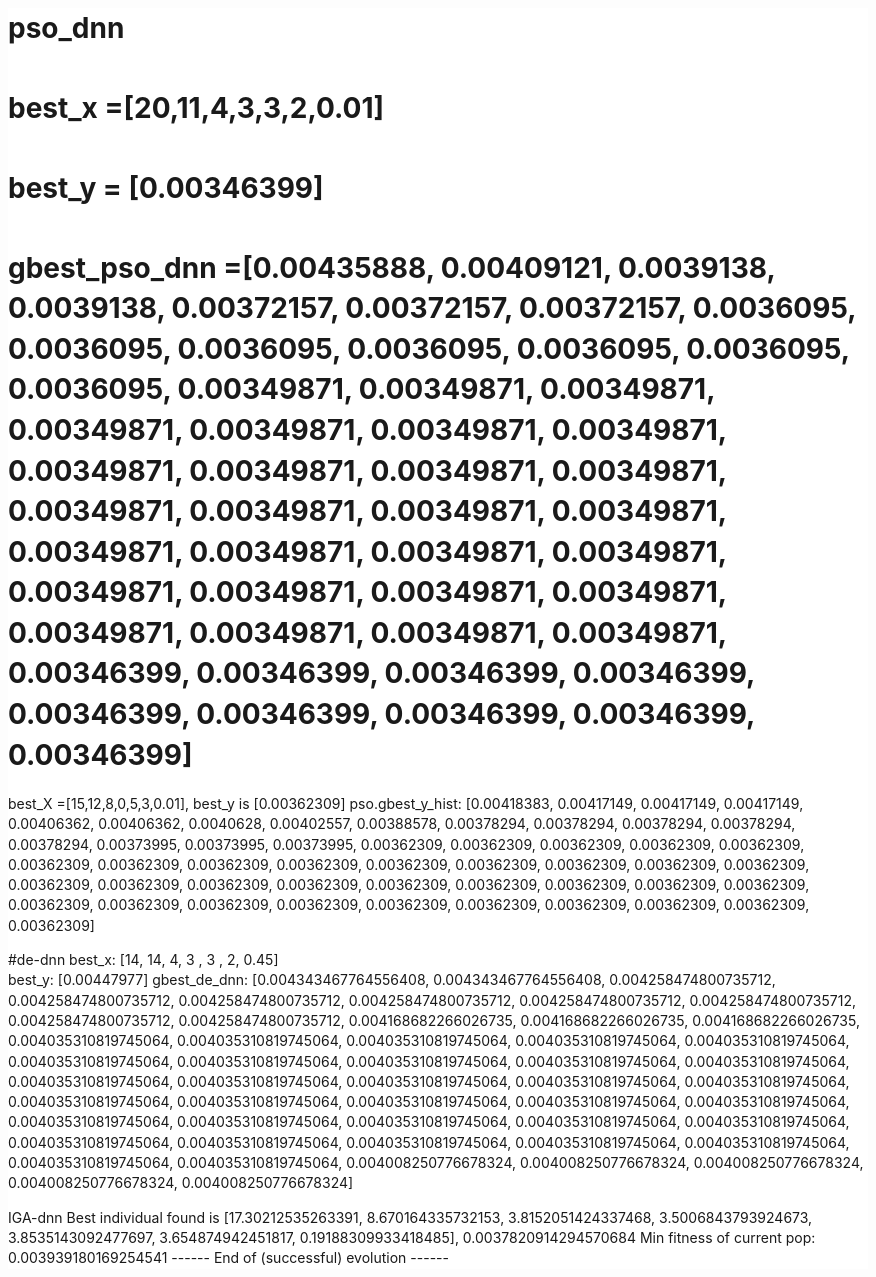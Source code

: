 
# pso_dnn
# best_x =[20,11,4,3,3,2,0.01]
# best_y = [0.00346399]
# gbest_pso_dnn =[0.00435888, 0.00409121, 0.0039138, 0.0039138, 0.00372157, 0.00372157, 0.00372157, 0.0036095, 0.0036095, 0.0036095, 0.0036095, 0.0036095, 0.0036095, 0.0036095, 0.00349871, 0.00349871, 0.00349871, 0.00349871, 0.00349871, 0.00349871, 0.00349871, 0.00349871, 0.00349871, 0.00349871, 0.00349871, 0.00349871, 0.00349871, 0.00349871, 0.00349871, 0.00349871, 0.00349871, 0.00349871, 0.00349871, 0.00349871, 0.00349871, 0.00349871, 0.00349871, 0.00349871, 0.00349871, 0.00349871, 0.00349871, 0.00346399, 0.00346399, 0.00346399, 0.00346399, 0.00346399, 0.00346399, 0.00346399, 0.00346399, 0.00346399]

best_X =[15,12,8,0,5,3,0.01],
best_y is [0.00362309]
pso.gbest_y_hist:  [0.00418383, 0.00417149, 0.00417149, 0.00417149, 0.00406362, 0.00406362, 0.0040628, 0.00402557, 0.00388578, 0.00378294, 0.00378294, 0.00378294, 0.00378294, 0.00378294, 0.00373995, 0.00373995, 0.00373995, 0.00362309, 0.00362309, 0.00362309, 0.00362309, 0.00362309, 0.00362309, 0.00362309, 0.00362309, 0.00362309, 0.00362309, 0.00362309, 0.00362309, 0.00362309, 0.00362309, 0.00362309, 0.00362309, 0.00362309, 0.00362309, 0.00362309, 0.00362309, 0.00362309, 0.00362309, 0.00362309, 0.00362309, 0.00362309, 0.00362309, 0.00362309, 0.00362309, 0.00362309, 0.00362309, 0.00362309, 0.00362309, 0.00362309]

#de-dnn
best_x: [14, 14, 4,  3 , 3 , 2, 0.45]   
best_y: [0.00447977]
gbest_de_dnn:  [0.004343467764556408, 0.004343467764556408, 0.004258474800735712, 0.004258474800735712, 0.004258474800735712, 0.004258474800735712, 0.004258474800735712, 0.004258474800735712, 0.004258474800735712, 0.004258474800735712, 0.004168682266026735, 0.004168682266026735, 0.004168682266026735, 0.004035310819745064, 0.004035310819745064, 0.004035310819745064, 0.004035310819745064, 0.004035310819745064, 0.004035310819745064, 0.004035310819745064, 0.004035310819745064, 0.004035310819745064, 0.004035310819745064, 0.004035310819745064, 0.004035310819745064, 0.004035310819745064, 0.004035310819745064, 0.004035310819745064, 0.004035310819745064, 0.004035310819745064, 0.004035310819745064, 0.004035310819745064, 0.004035310819745064, 0.004035310819745064, 0.004035310819745064, 0.004035310819745064, 0.004035310819745064, 0.004035310819745064, 0.004035310819745064, 0.004035310819745064, 0.004035310819745064, 0.004035310819745064, 0.004035310819745064, 0.004035310819745064, 0.004035310819745064, 0.004008250776678324, 0.004008250776678324, 0.004008250776678324, 0.004008250776678324, 0.004008250776678324]


IGA-dnn 
Best individual found is [17.30212535263391, 8.670164335732153, 3.8152051424337468, 3.5006843793924673, 3.8535143092477697, 3.654874942451817, 0.19188309933418485], 0.0037820914294570684
  Min fitness of current pop: 0.003939180169254541
------ End of (successful) evolution ------
